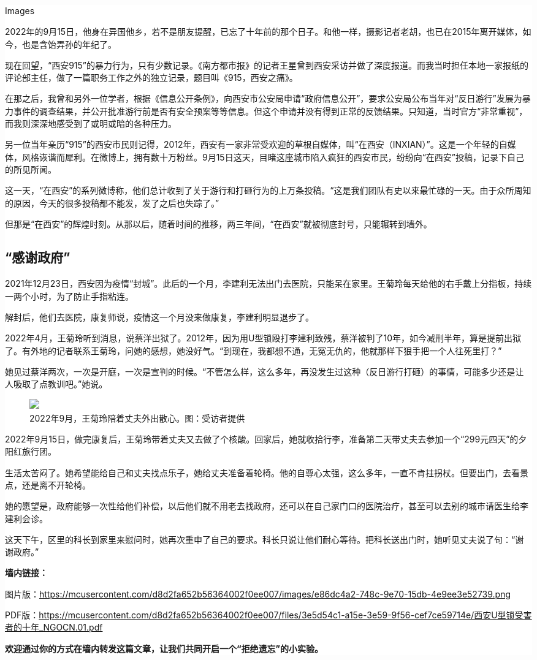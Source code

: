 Images</span></figcaption></figure><p>2022年的9月15日，他身在异国他乡，若不是朋友提醒，已忘了十年前的那个日子。和他一样，摄影记者老胡，也已在2015年离开媒体，如今，也是含饴弄孙的年纪了。</p><p>现在回望，“西安915”的暴力行为，只有少数记录。《南方都市报》的记者王星曾到西安采访并做了深度报道。而我当时担任本地一家报纸的评论部主任，做了一篇职务工作之外的独立记录，题目叫《915，西安之痛》。</p><p>在那之后，我曾和另外一位学者，根据《信息公开条例》，向西安市公安局申请“政府信息公开”，要求公安局公布当年对“反日游行”发展为暴力事件的调查结果，并公开批准游行前是否有安全预案等等信息。但这个申请并没有得到正常的反馈结果。只知道，当时官方“非常重视”，而我则深深地感受到了或明或暗的各种压力。</p><p>另一位当年亲历“915”的西安市民则记得，2012年，西安有一家非常受欢迎的草根自媒体，叫“在西安（INXIAN）”。这是一个年轻的自媒体，风格诙谐而犀利。在微博上，拥有数十万粉丝。9月15日这天，目睹这座城市陷入疯狂的西安市民，纷纷向“在西安”投稿，记录下自己的所见所闻。</p><p>这一天，“在西安”的系列微博称，他们总计收到了关于游行和打砸行为的上万条投稿。“这是我们团队有史以来最忙碌的一天。由于众所周知的原因，今天的很多投稿都不能发，发了之后也失踪了。”</p><p>但那是“在西安”的辉煌时刻。从那以后，随着时间的推移，两三年间，“在西安”就被彻底封号，只能辗转到墙外。</p><h2><strong>“感谢政府”</strong></h2><p>2021年12月23日，西安因为疫情“封城”。此后的一个月，李建利无法出门去医院，只能呆在家里。王菊玲每天给他的右手戴上分指板，持续一两个小时，为了防止手指粘连。</p><p>解封后，他们去医院，康复师说，疫情这一个月没来做康复，李建利明显退步了。</p><p>2022年4月，王菊玲听到消息，说蔡洋出狱了。2012年，因为用U型锁殴打李建利致残，蔡洋被判了10年，如今减刑半年，算是提前出狱了。有外地的记者联系王菊玲，问她的感想，她没好气。“到现在，我都想不通，无冤无仇的，他就那样下狠手把一个人往死里打？”</p><p>她见过蔡洋两次，一次是开庭，一次是宣判的时候。“不管怎么样，这么多年，再没发生过这种（反日游行打砸）的事情，可能多少还是让人吸取了点教训吧。”她说。</p><figure class="image"><img src="https://assets.matters.news/embed/d1b45cc5-55ae-43a1-9395-c8cfa765deae.jpeg" data-asset-id="d1b45cc5-55ae-43a1-9395-c8cfa765deae" referrerpolicy="no-referrer"><figcaption><span>2022年9月，王菊玲陪着丈夫外出散心。图：受访者提供</span></figcaption></figure><p>2022年9月15日，做完康复后，王菊玲带着丈夫又去做了个核酸。回家后，她就收拾行李，准备第二天带丈夫去参加一个“299元四天”的夕阳红旅行团。</p><p>生活太苦闷了。她希望能给自己和丈夫找点乐子，她给丈夫准备着轮椅。他的自尊心太强，这么多年，一直不肯拄拐杖。但要出门，去看景点，还是离不开轮椅。</p><p>她的愿望是，政府能够一次性给他们补偿，以后他们就不用老去找政府，还可以在自己家门口的医院治疗，甚至可以去别的城市请医生给李建利会诊。</p><p>这天下午，区里的科长到家里来慰问时，她再次重申了自己的要求。科长只说让他们耐心等待。把科长送出门时，她听见丈夫说了句：“谢谢政府。”</p><p><strong>墙内链接：</strong></p><p>图片版：<a href="https://mcusercontent.com/d8d2fa652b56364002f0ee007/images/e86dc4a2-748c-9e70-15db-4e9ee3e52739.png" rel="noopener noreferrer" target="_blank">https://mcusercontent.com/d8d2fa652b56364002f0ee007/images/e86dc4a2-748c-9e70-15db-4e9ee3e52739.png</a></p><p>PDF版：<a href="https://mcusercontent.com/d8d2fa652b56364002f0ee007/files/3e5d54c1-a15e-3e59-9f56-cef7ce59714e/%E8%A5%BF%E5%AE%89U%E5%9E%8B%E9%94%81%E5%8F%97%E5%AE%B3%E8%80%85%E7%9A%84%E5%8D%81%E5%B9%B4_NGOCN.01.pdf" rel="noopener noreferrer" target="_blank">https://mcusercontent.com/d8d2fa652b56364002f0ee007/files/3e5d54c1-a15e-3e59-9f56-cef7ce59714e/西安U型锁受害者的十年_NGOCN.01.pdf</a></p><p><strong>欢迎通过你的方式在墙内转发这篇文章，让我们共同开启一个“拒绝遗忘”的小实验。</strong></p>
</div>
